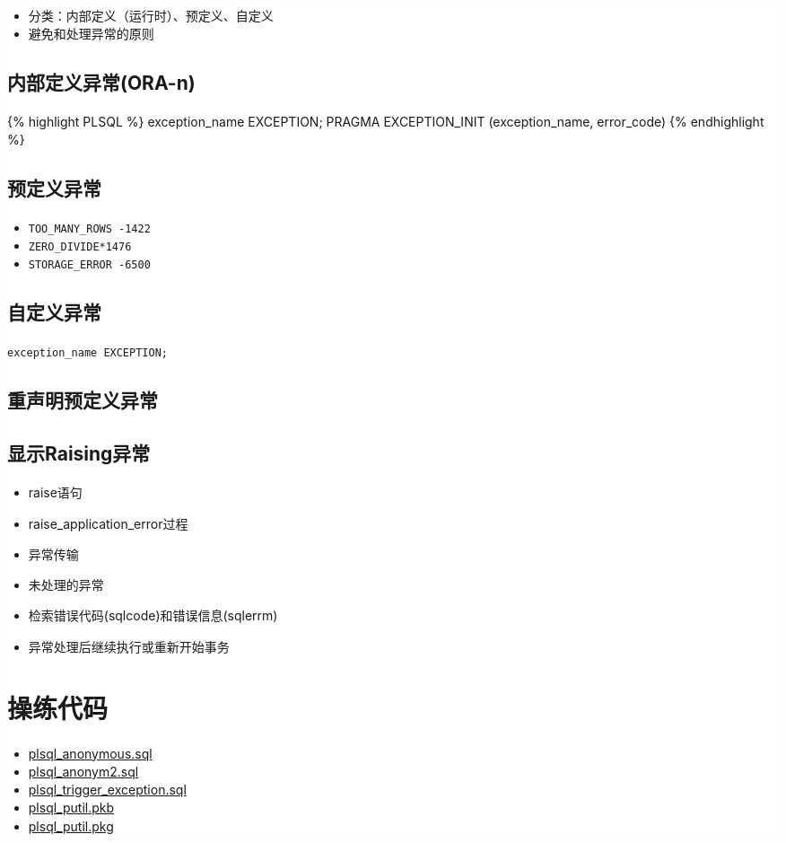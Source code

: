 * 分类：内部定义（运行时）、预定义、自定义
* 避免和处理异常的原则

## 内部定义异常(ORA-n)

{% highlight PLSQL %}
	exception_name EXCEPTION;
	PRAGMA EXCEPTION_INIT (exception_name, error_code)
{% endhighlight %}

## 预定义异常

- `TOO_MANY_ROWS -1422`
- `ZERO_DIVIDE*1476`
- `STORAGE_ERROR -6500`


## 自定义异常

`exception_name EXCEPTION;`

##  重声明预定义异常

## 显示Raising异常

* raise语句
* raise_application_error过程


* 异常传输
* 未处理的异常
* 检索错误代码(sqlcode)和错误信息(sqlerrm)
* 异常处理后继续执行或重新开始事务


# 操练代码

* [plsql_anonymous.sql](http://note.youdao.com/share/?id=ecf800e96174ea455ad2d83441bd37bc&type=notebook#/9CC2D241EDB4457D86830CB0D8A64912)
* [plsql_anonym2.sql](http://note.youdao.com/share/?id=ecf800e96174ea455ad2d83441bd37bc&type=notebook#/1E35F9908B25427E8AB0B7833657868A)
* [plsql_trigger_exception.sql](http://note.youdao.com/share/?id=ecf800e96174ea455ad2d83441bd37bc&type=notebook#/78408EFE9F13473FA14DA9340E4F5FA7)
* [plsql_putil.pkb](http://note.youdao.com/share/?id=ecf800e96174ea455ad2d83441bd37bc&type=notebook#/756109C46D824846BF4EAB1E51525A36)
* [plsql_putil.pkg](http://note.youdao.com/share/?id=ecf800e96174ea455ad2d83441bd37bc&type=notebook#/0602C970F664458DB65D0ACBA57FD91B)
